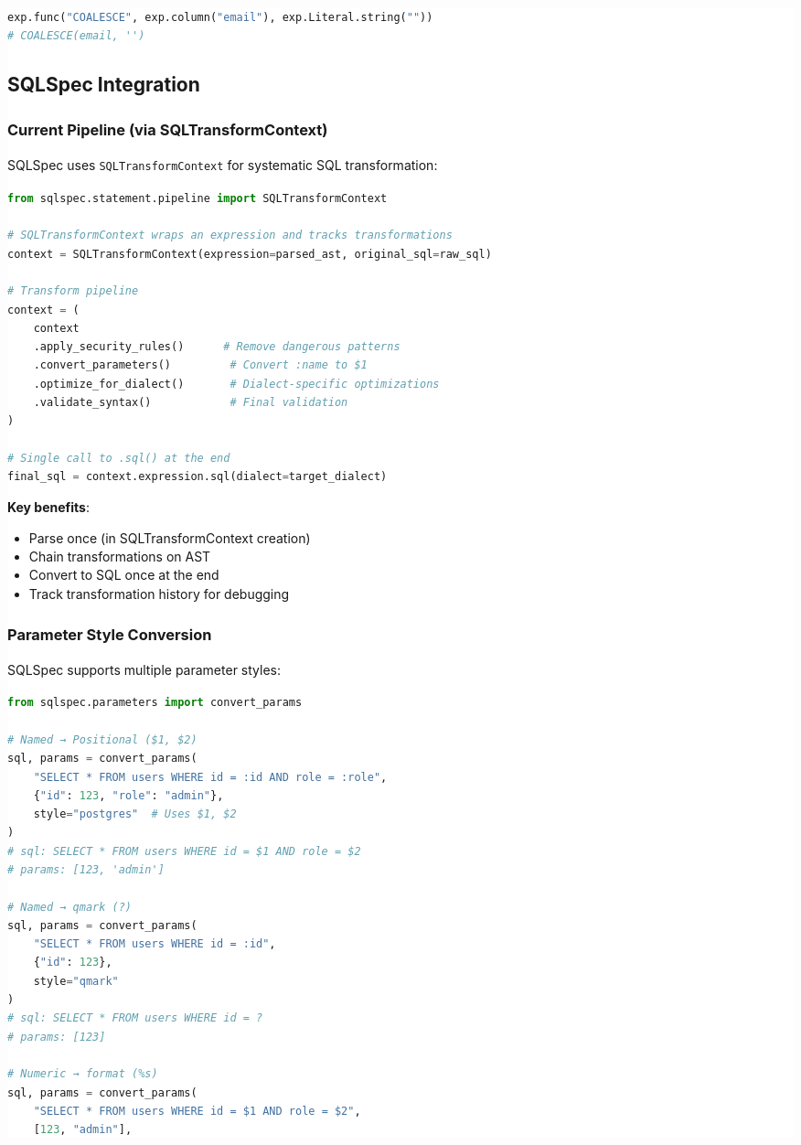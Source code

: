 ```python
exp.func("COALESCE", exp.column("email"), exp.Literal.string(""))
# COALESCE(email, '')
```

## SQLSpec Integration

### Current Pipeline (via SQLTransformContext)

SQLSpec uses `SQLTransformContext` for systematic SQL transformation:

```python
from sqlspec.statement.pipeline import SQLTransformContext

# SQLTransformContext wraps an expression and tracks transformations
context = SQLTransformContext(expression=parsed_ast, original_sql=raw_sql)

# Transform pipeline
context = (
    context
    .apply_security_rules()      # Remove dangerous patterns
    .convert_parameters()         # Convert :name to $1
    .optimize_for_dialect()       # Dialect-specific optimizations
    .validate_syntax()            # Final validation
)

# Single call to .sql() at the end
final_sql = context.expression.sql(dialect=target_dialect)
```

**Key benefits**:

- Parse once (in SQLTransformContext creation)
- Chain transformations on AST
- Convert to SQL once at the end
- Track transformation history for debugging

### Parameter Style Conversion

SQLSpec supports multiple parameter styles:

```python
from sqlspec.parameters import convert_params

# Named → Positional ($1, $2)
sql, params = convert_params(
    "SELECT * FROM users WHERE id = :id AND role = :role",
    {"id": 123, "role": "admin"},
    style="postgres"  # Uses $1, $2
)
# sql: SELECT * FROM users WHERE id = $1 AND role = $2
# params: [123, 'admin']

# Named → qmark (?)
sql, params = convert_params(
    "SELECT * FROM users WHERE id = :id",
    {"id": 123},
    style="qmark"
)
# sql: SELECT * FROM users WHERE id = ?
# params: [123]

# Numeric → format (%s)
sql, params = convert_params(
    "SELECT * FROM users WHERE id = $1 AND role = $2",
    [123, "admin"],
```